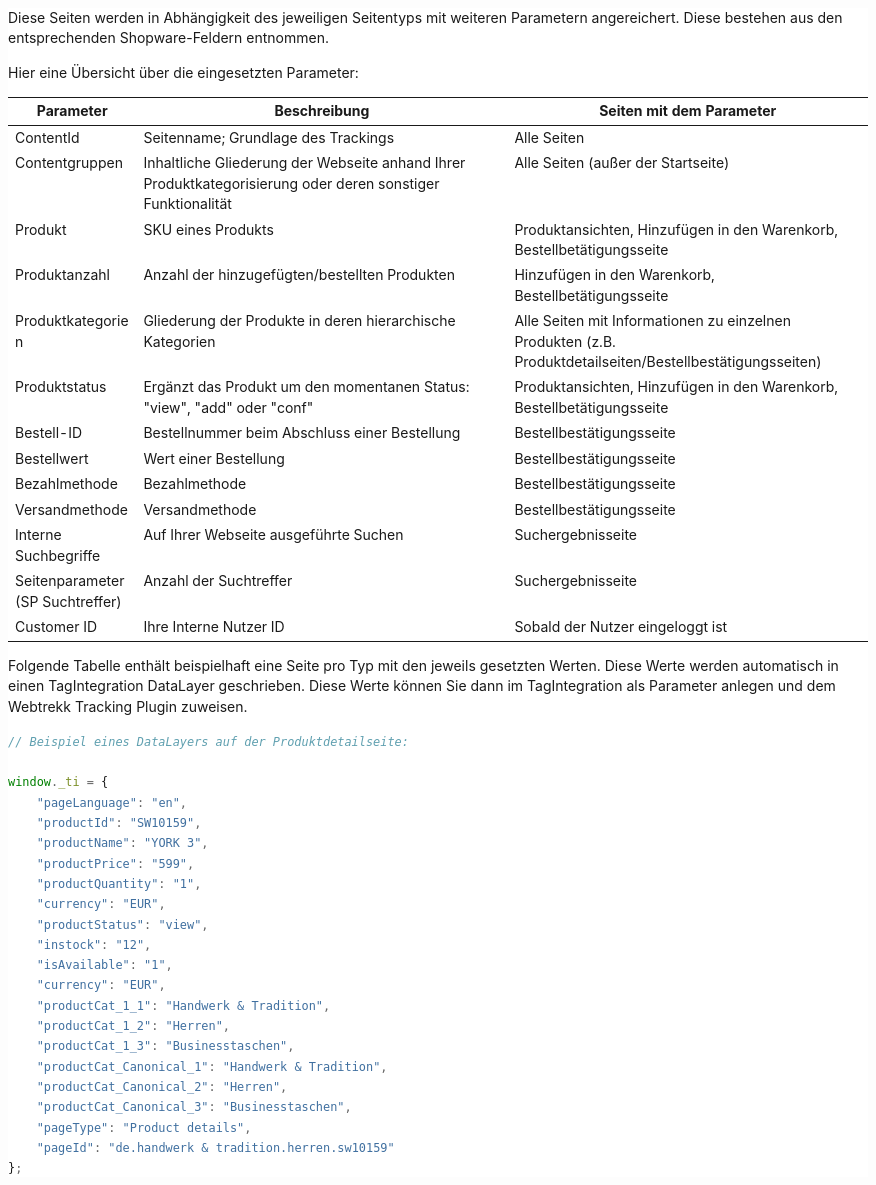 Diese Seiten werden in Abhängigkeit des jeweiligen Seitentyps mit weiteren Parametern angereichert. Diese 
bestehen aus den entsprechenden Shopware-Feldern entnommen.

Hier eine Übersicht über die eingesetzten Parameter:

| Parameter | Beschreibung | Seiten mit dem Parameter |
| ------ | ------ | ------ |
| ContentId | Seitenname; Grundlage des Trackings | Alle Seiten |
| Contentgruppen | Inhaltliche Gliederung der Webseite anhand Ihrer Produktkategorisierung oder deren sonstiger Funktionalität | Alle Seiten (außer der Startseite) |
| Produkt | SKU eines Produkts | Produktansichten, Hinzufügen in den Warenkorb, Bestellbetätigungsseite |
| Produktanzahl | Anzahl der hinzugefügten/bestellten Produkten | Hinzufügen in den Warenkorb, Bestellbetätigungsseite |
| Produktkategorien | Gliederung der Produkte in deren hierarchische Kategorien | Alle Seiten mit Informationen zu einzelnen Produkten (z.B. Produktdetailseiten/Bestellbestätigungsseiten) |
| Produktstatus | Ergänzt das Produkt um den momentanen Status: "view", "add" oder "conf" | Produktansichten, Hinzufügen in den Warenkorb, Bestellbetätigungsseite |
| Bestell-ID | Bestellnummer beim Abschluss einer Bestellung | Bestellbestätigungsseite |
| Bestellwert | Wert einer Bestellung | Bestellbestätigungsseite |
| Bezahlmethode | Bezahlmethode | Bestellbestätigungsseite |
| Versandmethode | Versandmethode | Bestellbestätigungsseite |
| Interne Suchbegriffe | Auf Ihrer Webseite ausgeführte Suchen | Suchergebnisseite |
| Seitenparameter (SP Suchtreffer) | Anzahl der Suchtreffer | Suchergebnisseite |
| Customer ID | Ihre Interne Nutzer ID | Sobald der Nutzer eingeloggt ist |

Folgende Tabelle enthält beispielhaft eine Seite pro Typ mit den jeweils gesetzten Werten. Diese Werte werden 
automatisch in einen TagIntegration DataLayer geschrieben. Diese Werte können Sie dann im TagIntegration als Parameter 
anlegen und dem Webtrekk Tracking Plugin zuweisen. 

```js
// Beispiel eines DataLayers auf der Produktdetailseite:

window._ti = {
    "pageLanguage": "en",
	"productId": "SW10159",
	"productName": "YORK 3",
	"productPrice": "599",
	"productQuantity": "1",
	"currency": "EUR",
	"productStatus": "view",
    "instock": "12",
    "isAvailable": "1",
    "currency": "EUR",
    "productCat_1_1": "Handwerk & Tradition",
    "productCat_1_2": "Herren",
    "productCat_1_3": "Businesstaschen",
    "productCat_Canonical_1": "Handwerk & Tradition",
    "productCat_Canonical_2": "Herren",
    "productCat_Canonical_3": "Businesstaschen",
    "pageType": "Product details",
    "pageId": "de.handwerk & tradition.herren.sw10159"
};
```
